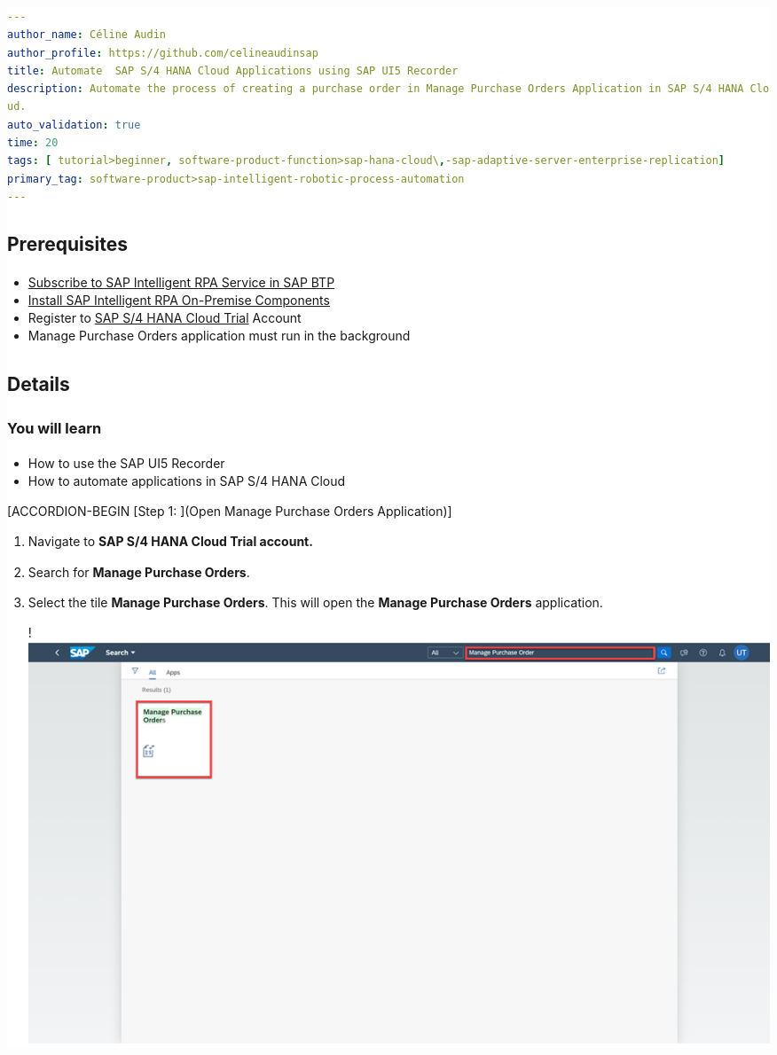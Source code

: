 ```yaml
---
author_name: Céline Audin
author_profile: https://github.com/celineaudinsap
title: Automate  SAP S/4 HANA Cloud Applications using SAP UI5 Recorder
description: Automate the process of creating a purchase order in Manage Purchase Orders Application in SAP S/4 HANA Cloud.
auto_validation: true
time: 20
tags: [ tutorial>beginner, software-product-function>sap-hana-cloud\,-sap-adaptive-server-enterprise-replication]
primary_tag: software-product>sap-intelligent-robotic-process-automation
---
```


## Prerequisites
 - [Subscribe to SAP Intelligent RPA Service in SAP BTP](irpa-setup-1-booster-subscription)
 - [Install SAP Intelligent RPA On-Premise Components](irpa-setup-2-onpremise-installation)
 - Register  to [SAP S/4 HANA Cloud Trial](https://www.sap.com/germany/products/s4hana-erp/trial.html) Account
 - Manage Purchase Orders application must run in the background

## Details
### You will learn
  - How to use the SAP UI5 Recorder
  - How to automate applications in SAP S/4 HANA Cloud

[ACCORDION-BEGIN [Step 1: ](Open Manage Purchase Orders Application)]

1.  Navigate to **SAP S/4 HANA Cloud Trial account.**

2.  Search for **Manage Purchase Orders**.

3.  Select the tile **Manage Purchase Orders**. This will open the **Manage Purchase Orders** application.

    !![Start](irpa-start.png)
